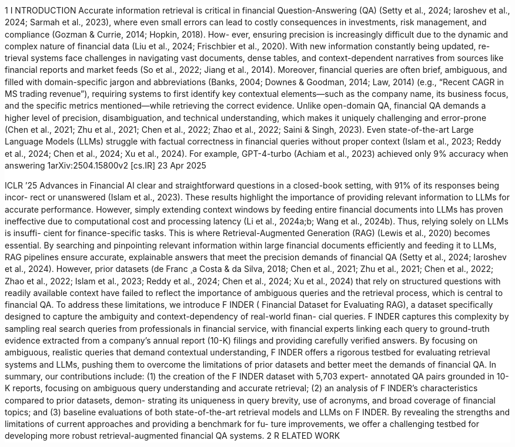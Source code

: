 1 I NTRODUCTION
Accurate information retrieval is critical in financial Question-Answering (QA) (Setty et al., 2024;
Iaroshev et al., 2024; Sarmah et al., 2023), where even small errors can lead to costly consequences
in investments, risk management, and compliance (Gozman & Currie, 2014; Hopkin, 2018). How-
ever, ensuring precision is increasingly difficult due to the dynamic and complex nature of financial
data (Liu et al., 2024; Frischbier et al., 2020). With new information constantly being updated, re-
trieval systems face challenges in navigating vast documents, dense tables, and context-dependent
narratives from sources like financial reports and market feeds (So et al., 2022; Jiang et al., 2014).
Moreover, financial queries are often brief, ambiguous, and filled with domain-specific jargon and
abbreviations (Banks, 2004; Downes & Goodman, 2014; Law, 2014) (e.g., “Recent CAGR in MS
trading revenue”), requiring systems to first identify key contextual elements—such as the company
name, its business focus, and the specific metrics mentioned—while retrieving the correct evidence.
Unlike open-domain QA, financial QA demands a higher level of precision, disambiguation, and
technical understanding, which makes it uniquely challenging and error-prone (Chen et al., 2021;
Zhu et al., 2021; Chen et al., 2022; Zhao et al., 2022; Saini & Singh, 2023).
Even state-of-the-art Large Language Models (LLMs) struggle with factual correctness in financial
queries without proper context (Islam et al., 2023; Reddy et al., 2024; Chen et al., 2024; Xu et al.,
2024). For example, GPT-4-turbo (Achiam et al., 2023) achieved only 9% accuracy when answering
1arXiv:2504.15800v2  [cs.IR]  23 Apr 2025

ICLR ’25 Advances in Financial AI
clear and straightforward questions in a closed-book setting, with 91% of its responses being incor-
rect or unanswered (Islam et al., 2023). These results highlight the importance of providing relevant
information to LLMs for accurate performance. However, simply extending context windows by
feeding entire financial documents into LLMs has proven ineffective due to computational cost and
processing latency (Li et al., 2024a;b; Wang et al., 2024b). Thus, relying solely on LLMs is insuffi-
cient for finance-specific tasks. This is where Retrieval-Augmented Generation (RAG) (Lewis et al.,
2020) becomes essential. By searching and pinpointing relevant information within large financial
documents efficiently and feeding it to LLMs, RAG pipelines ensure accurate, explainable answers
that meet the precision demands of financial QA (Setty et al., 2024; Iaroshev et al., 2024).
However, prior datasets (de Franc ¸a Costa & da Silva, 2018; Chen et al., 2021; Zhu et al., 2021;
Chen et al., 2022; Zhao et al., 2022; Islam et al., 2023; Reddy et al., 2024; Chen et al., 2024; Xu
et al., 2024) that rely on structured questions with readily available context have failed to reflect
the importance of ambiguous queries and the retrieval process, which is central to financial QA.
To address these limitations, we introduce F INDER ( Financial Dataset for Evaluating RAG), a
dataset specifically designed to capture the ambiguity and context-dependency of real-world finan-
cial queries. F INDER captures this complexity by sampling real search queries from professionals in
financial service, with financial experts linking each query to ground-truth evidence extracted from
a company’s annual report (10-K) filings and providing carefully verified answers. By focusing
on ambiguous, realistic queries that demand contextual understanding, F INDER offers a rigorous
testbed for evaluating retrieval systems and LLMs, pushing them to overcome the limitations of prior
datasets and better meet the demands of financial QA.
In summary, our contributions include: (1) the creation of the F INDER dataset with 5,703 expert-
annotated QA pairs grounded in 10-K reports, focusing on ambiguous query understanding and
accurate retrieval; (2) an analysis of F INDER’s characteristics compared to prior datasets, demon-
strating its uniqueness in query brevity, use of acronyms, and broad coverage of financial topics;
and (3) baseline evaluations of both state-of-the-art retrieval models and LLMs on F INDER. By
revealing the strengths and limitations of current approaches and providing a benchmark for fu-
ture improvements, we offer a challenging testbed for developing more robust retrieval-augmented
financial QA systems.
2 R ELATED WORK